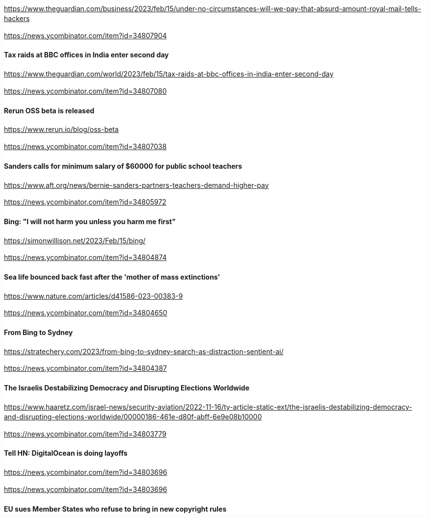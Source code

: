 https://www.theguardian.com/business/2023/feb/15/under-no-circumstances-will-we-pay-that-absurd-amount-royal-mail-tells-hackers

https://news.ycombinator.com/item?id=34807904

#### Tax raids at BBC offices in India enter second day

https://www.theguardian.com/world/2023/feb/15/tax-raids-at-bbc-offices-in-india-enter-second-day

https://news.ycombinator.com/item?id=34807080

#### Rerun OSS beta is released

https://www.rerun.io/blog/oss-beta

https://news.ycombinator.com/item?id=34807038

#### Sanders calls for minimum salary of \$60000 for public school teachers

https://www.aft.org/news/bernie-sanders-partners-teachers-demand-higher-pay

https://news.ycombinator.com/item?id=34805972

#### Bing: "I will not harm you unless you harm me first"

https://simonwillison.net/2023/Feb/15/bing/

https://news.ycombinator.com/item?id=34804874

#### Sea life bounced back fast after the 'mother of mass extinctions'

https://www.nature.com/articles/d41586-023-00383-9

https://news.ycombinator.com/item?id=34804650

#### From Bing to Sydney

https://stratechery.com/2023/from-bing-to-sydney-search-as-distraction-sentient-ai/

https://news.ycombinator.com/item?id=34804387

#### The Israelis Destabilizing Democracy and Disrupting Elections Worldwide

https://www.haaretz.com/israel-news/security-aviation/2022-11-16/ty-article-static-ext/the-israelis-destabilizing-democracy-and-disrupting-elections-worldwide/00000186-461e-d80f-abff-6e9e08b10000

https://news.ycombinator.com/item?id=34803779

#### Tell HN: DigitalOcean is doing layoffs

https://news.ycombinator.com/item?id=34803696

https://news.ycombinator.com/item?id=34803696

#### EU sues Member States who refuse to bring in new copyright rules
